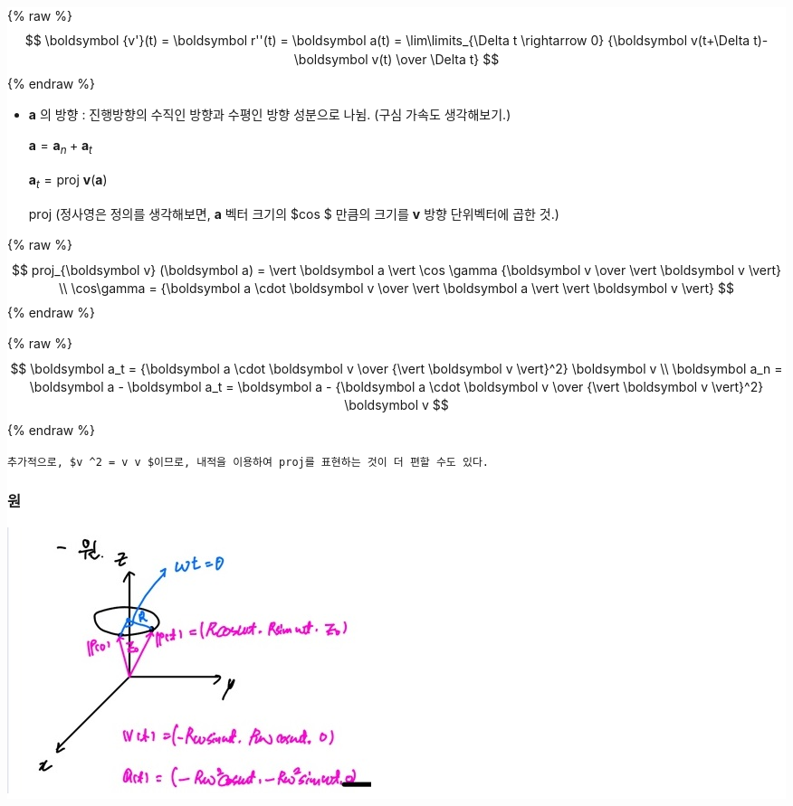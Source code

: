 

{% raw %}
$$
\boldsymbol {v'}(t) = \boldsymbol r''(t) = \boldsymbol a(t) = \lim\limits_{\Delta t \rightarrow 0} {\boldsymbol v(t+\Delta t)-\boldsymbol v(t) \over \Delta t}
$$
{% endraw %}


- **a** 의 방향 : 진행방향의 수직인 방향과 수평인 방향 성분으로 나뉨. (구심 가속도 생각해보기.)

	$\boldsymbol{a} = \boldsymbol{a}_n + \boldsymbol{a}_t$


	$\boldsymbol{a}_t = \text{proj }\boldsymbol{v}(\boldsymbol{a})$


	proj (정사영은 정의를 생각해보면, $\boldsymbol{a}$ 벡터 크기의 $cos $ 만큼의 크기를 $\boldsymbol{v}$ 방향 단위벡터에 곱한 것.)


{% raw %}
$$
proj_{\boldsymbol v} (\boldsymbol a) = \vert \boldsymbol a \vert \cos \gamma {\boldsymbol v \over \vert \boldsymbol v \vert} \\ \cos\gamma = {\boldsymbol a \cdot \boldsymbol v \over \vert \boldsymbol a \vert \vert \boldsymbol v \vert}
$$
{% endraw %}



{% raw %}
$$
\boldsymbol a_t =  {\boldsymbol a \cdot \boldsymbol v \over {\vert \boldsymbol v \vert}^2} \boldsymbol v \\ \boldsymbol a_n = \boldsymbol a - \boldsymbol a_t = \boldsymbol a - {\boldsymbol a \cdot \boldsymbol v \over {\vert \boldsymbol v \vert}^2} \boldsymbol v
$$
{% endraw %}



	추가적으로, $v ^2 = v v $이므로, 내적을 이용하여 proj를 표현하는 것이 더 편할 수도 있다.


### 원


![](/assets/img/2023-06-30-[공수2]---Chap-9-벡터-미분/1-08fda0244b.jpg)
